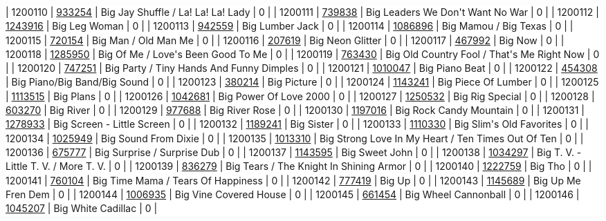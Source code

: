 | 1200110 | [933254](https://www.discogs.com/master/933254) | Big Jay Shuffle / La! La! La! Lady | 0 |
| 1200111 | [739838](https://www.discogs.com/master/739838) | Big Leaders We Don't Want No War | 0 |
| 1200112 | [1243916](https://www.discogs.com/master/1243916) | Big Leg Woman | 0 |
| 1200113 | [942559](https://www.discogs.com/master/942559) | Big Lumber Jack | 0 |
| 1200114 | [1086896](https://www.discogs.com/master/1086896) | Big Mamou / Big Texas | 0 |
| 1200115 | [720154](https://www.discogs.com/master/720154) | Big Man / Old Man Me | 0 |
| 1200116 | [207619](https://www.discogs.com/master/207619) | Big Neon Glitter | 0 |
| 1200117 | [467992](https://www.discogs.com/master/467992) | Big Now | 0 |
| 1200118 | [1285950](https://www.discogs.com/master/1285950) | Big Of Me / Love's Been Good To Me | 0 |
| 1200119 | [763430](https://www.discogs.com/master/763430) | Big Old Country Fool / That's Me Right Now | 0 |
| 1200120 | [747251](https://www.discogs.com/master/747251) | Big Party / Tiny Hands And Funny Dimples | 0 |
| 1200121 | [1010047](https://www.discogs.com/master/1010047) | Big Piano Beat | 0 |
| 1200122 | [454308](https://www.discogs.com/master/454308) | Big Piano/Big Band/Big Sound | 0 |
| 1200123 | [380214](https://www.discogs.com/master/380214) | Big Picture | 0 |
| 1200124 | [1143241](https://www.discogs.com/master/1143241) | Big Piece Of Lumber | 0 |
| 1200125 | [1113515](https://www.discogs.com/master/1113515) | Big Plans | 0 |
| 1200126 | [1042681](https://www.discogs.com/master/1042681) | Big Power Of Love 2000 | 0 |
| 1200127 | [1250532](https://www.discogs.com/master/1250532) | Big Rig Special | 0 |
| 1200128 | [603270](https://www.discogs.com/master/603270) | Big River | 0 |
| 1200129 | [977688](https://www.discogs.com/master/977688) | Big River Rose | 0 |
| 1200130 | [1197016](https://www.discogs.com/master/1197016) | Big Rock Candy Mountain | 0 |
| 1200131 | [1278933](https://www.discogs.com/master/1278933) | Big Screen - Little Screen | 0 |
| 1200132 | [1189241](https://www.discogs.com/master/1189241) | Big Sister | 0 |
| 1200133 | [1110330](https://www.discogs.com/master/1110330) | Big Slim's Old Favorites | 0 |
| 1200134 | [1025949](https://www.discogs.com/master/1025949) | Big Sound From Dixie | 0 |
| 1200135 | [1013310](https://www.discogs.com/master/1013310) | Big Strong Love In My Heart / Ten Times Out Of Ten | 0 |
| 1200136 | [675777](https://www.discogs.com/master/675777) | Big Surprise / Surprise Dub | 0 |
| 1200137 | [1143595](https://www.discogs.com/master/1143595) | Big Sweet John | 0 |
| 1200138 | [1034297](https://www.discogs.com/master/1034297) | Big T. V. - Little T. V. / More T. V. | 0 |
| 1200139 | [836279](https://www.discogs.com/master/836279) | Big Tears / The Knight In Shining Armor | 0 |
| 1200140 | [1222759](https://www.discogs.com/master/1222759) | Big Tho | 0 |
| 1200141 | [760104](https://www.discogs.com/master/760104) | Big Time Mama / Tears Of Happiness | 0 |
| 1200142 | [777419](https://www.discogs.com/master/777419) | Big Up | 0 |
| 1200143 | [1145689](https://www.discogs.com/master/1145689) | Big Up Me Fren Dem | 0 |
| 1200144 | [1006935](https://www.discogs.com/master/1006935) | Big Vine Covered House | 0 |
| 1200145 | [661454](https://www.discogs.com/master/661454) | Big Wheel Cannonball | 0 |
| 1200146 | [1045207](https://www.discogs.com/master/1045207) | Big White Cadillac | 0 |